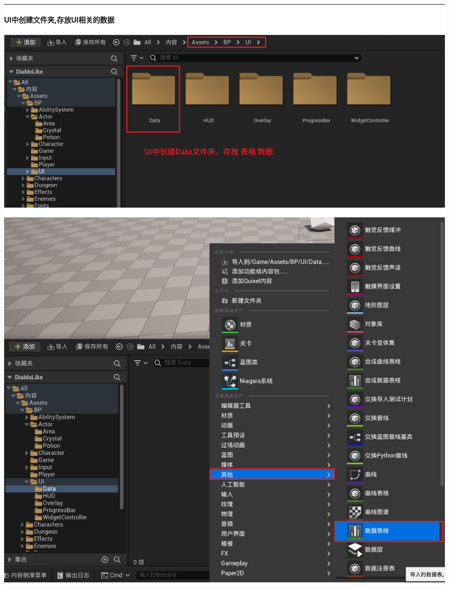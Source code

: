 ___________________________________________________________________________________________


#### UI中创建文件夹,存放UI相关的数据

![图片](https://github.com/liyunlong618/LiYunLongKnowledgeLibrary/blob/main/UECPP/Models/GAS/GAS_2_Aura/DetailContent/Image/GAS_012/247068_418737.png?raw=true)

![图片](https://github.com/liyunlong618/LiYunLongKnowledgeLibrary/blob/main/UECPP/Models/GAS/GAS_2_Aura/DetailContent/Image/GAS_012/216674_492412.png?raw=true)
